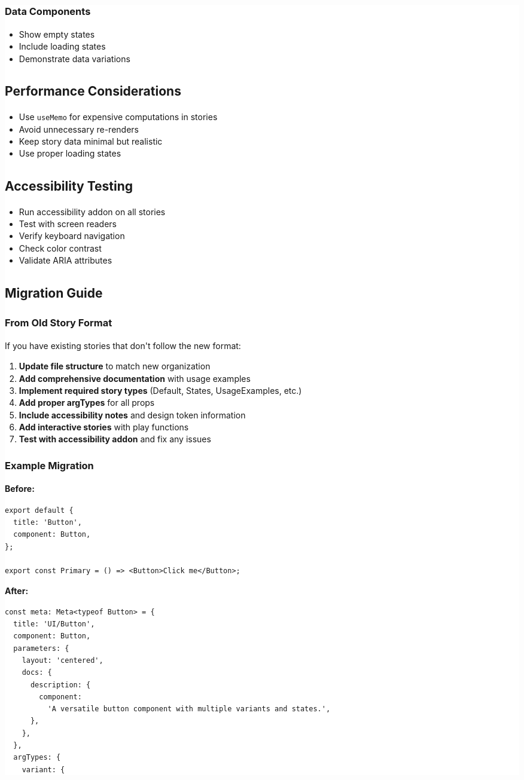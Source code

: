 ### Data Components

- Show empty states
- Include loading states
- Demonstrate data variations

## Performance Considerations

- Use `useMemo` for expensive computations in stories
- Avoid unnecessary re-renders
- Keep story data minimal but realistic
- Use proper loading states

## Accessibility Testing

- Run accessibility addon on all stories
- Test with screen readers
- Verify keyboard navigation
- Check color contrast
- Validate ARIA attributes

## Migration Guide

### From Old Story Format

If you have existing stories that don't follow the new format:

1. **Update file structure** to match new organization
2. **Add comprehensive documentation** with usage examples
3. **Implement required story types** (Default, States, UsageExamples, etc.)
4. **Add proper argTypes** for all props
5. **Include accessibility notes** and design token information
6. **Add interactive stories** with play functions
7. **Test with accessibility addon** and fix any issues

### Example Migration

**Before:**

```tsx
export default {
  title: 'Button',
  component: Button,
};

export const Primary = () => <Button>Click me</Button>;
```

**After:**

```tsx
const meta: Meta<typeof Button> = {
  title: 'UI/Button',
  component: Button,
  parameters: {
    layout: 'centered',
    docs: {
      description: {
        component:
          'A versatile button component with multiple variants and states.',
      },
    },
  },
  argTypes: {
    variant: {
```